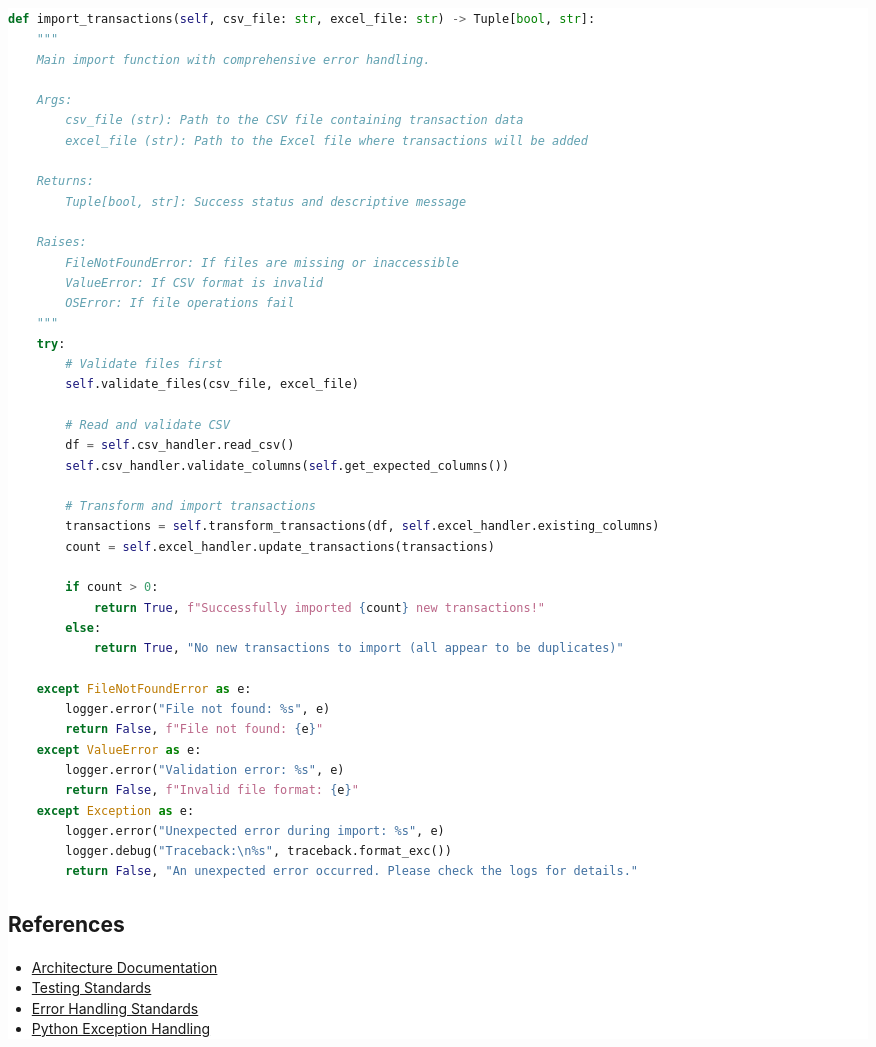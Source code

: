 ```python
def import_transactions(self, csv_file: str, excel_file: str) -> Tuple[bool, str]:
    """
    Main import function with comprehensive error handling.
    
    Args:
        csv_file (str): Path to the CSV file containing transaction data
        excel_file (str): Path to the Excel file where transactions will be added
    
    Returns:
        Tuple[bool, str]: Success status and descriptive message
    
    Raises:
        FileNotFoundError: If files are missing or inaccessible
        ValueError: If CSV format is invalid
        OSError: If file operations fail
    """
    try:
        # Validate files first
        self.validate_files(csv_file, excel_file)
        
        # Read and validate CSV
        df = self.csv_handler.read_csv()
        self.csv_handler.validate_columns(self.get_expected_columns())
        
        # Transform and import transactions
        transactions = self.transform_transactions(df, self.excel_handler.existing_columns)
        count = self.excel_handler.update_transactions(transactions)
        
        if count > 0:
            return True, f"Successfully imported {count} new transactions!"
        else:
            return True, "No new transactions to import (all appear to be duplicates)"
            
    except FileNotFoundError as e:
        logger.error("File not found: %s", e)
        return False, f"File not found: {e}"
    except ValueError as e:
        logger.error("Validation error: %s", e)
        return False, f"Invalid file format: {e}"
    except Exception as e:
        logger.error("Unexpected error during import: %s", e)
        logger.debug("Traceback:\n%s", traceback.format_exc())
        return False, "An unexpected error occurred. Please check the logs for details."
```

## References

- [Architecture Documentation](../architecture.md)
- [Testing Standards](../testing-standards/)
- [Error Handling Standards](../architecture-standards.md)
- [Python Exception Handling](https://docs.python.org/3/tutorial/errors.html)
